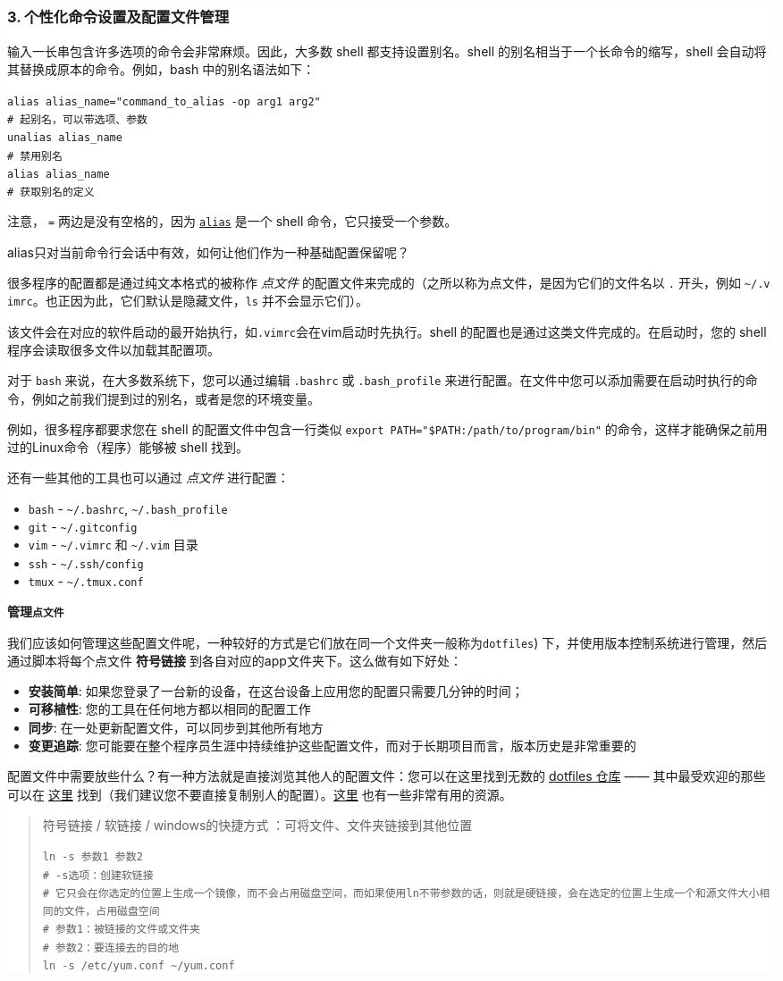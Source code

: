 ### 3. 个性化命令设置及配置文件管理

输入一长串包含许多选项的命令会非常麻烦。因此，大多数 shell 都支持设置别名。shell 的别名相当于一个长命令的缩写，shell 会自动将其替换成原本的命令。例如，bash 中的别名语法如下：

```shell
alias alias_name="command_to_alias -op arg1 arg2"
# 起别名，可以带选项、参数
unalias alias_name
# 禁用别名
alias alias_name
# 获取别名的定义
```

注意， `=` 两边是没有空格的，因为 [`alias`](https://www.man7.org/linux/man-pages/man1/alias.1p.html) 是一个 shell 命令，它只接受一个参数。

alias只对当前命令行会话中有效，如何让他们作为一种基础配置保留呢？

很多程序的配置都是通过纯文本格式的被称作 *点文件* 的配置文件来完成的（之所以称为点文件，是因为它们的文件名以 `.` 开头，例如 `~/.vimrc`。也正因为此，它们默认是隐藏文件，`ls` 并不会显示它们）。

该文件会在对应的软件启动的最开始执行，如`.vimrc`会在vim启动时先执行。shell 的配置也是通过这类文件完成的。在启动时，您的 shell 程序会读取很多文件以加载其配置项。

对于 `bash` 来说，在大多数系统下，您可以通过编辑 `.bashrc` 或 `.bash_profile` 来进行配置。在文件中您可以添加需要在启动时执行的命令，例如之前我们提到过的别名，或者是您的环境变量。

例如，很多程序都要求您在 shell 的配置文件中包含一行类似 `export PATH="$PATH:/path/to/program/bin"` 的命令，这样才能确保之前用过的Linux命令（程序）能够被 shell 找到。

还有一些其他的工具也可以通过 *点文件* 进行配置：

- `bash` - `~/.bashrc`, `~/.bash_profile`
- `git` - `~/.gitconfig`
- `vim` - `~/.vimrc` 和 `~/.vim` 目录
- `ssh` - `~/.ssh/config`
- `tmux` - `~/.tmux.conf`

**管理`点文件`**

我们应该如何管理这些配置文件呢，一种较好的方式是它们放在同一个文件夹一般称为`dotfiles`) 下，并使用版本控制系统进行管理，然后通过脚本将每个点文件 **符号链接** 到各自对应的app文件夹下。这么做有如下好处：

- **安装简单**: 如果您登录了一台新的设备，在这台设备上应用您的配置只需要几分钟的时间；
- **可移植性**: 您的工具在任何地方都以相同的配置工作
- **同步**: 在一处更新配置文件，可以同步到其他所有地方
- **变更追踪**: 您可能要在整个程序员生涯中持续维护这些配置文件，而对于长期项目而言，版本历史是非常重要的

配置文件中需要放些什么？有一种方法就是直接浏览其他人的配置文件：您可以在这里找到无数的 [dotfiles 仓库](https://github.com/search?o=desc&q=dotfiles&s=stars&type=Repositories) —— 其中最受欢迎的那些可以在 [这里](https://github.com/mathiasbynens/dotfiles) 找到（我们建议您不要直接复制别人的配置）。[这里](https://dotfiles.github.io/) 也有一些非常有用的资源。

> 符号链接 / 软链接 / windows的快捷方式 ：可将文件、文件夹链接到其他位置
>
> ```shell
> ln -s 参数1 参数2
> # -s选项：创建软链接
> # 它只会在你选定的位置上生成一个镜像，而不会占用磁盘空间，而如果使用ln不带参数的话，则就是硬链接，会在选定的位置上生成一个和源文件大小相同的文件，占用磁盘空间
> # 参数1：被链接的文件或文件夹
> # 参数2：要连接去的目的地
> ln -s /etc/yum.conf ~/yum.conf
> ```
